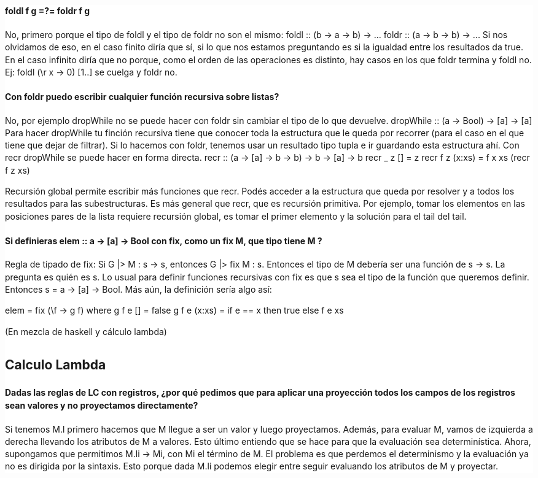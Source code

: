 #### foldl f g =?= foldr f g
No, primero porque el tipo de foldl y el tipo de foldr no son el mismo:
foldl :: (b -> a -> b) -> ...
foldr :: (a -> b -> b) -> ...
Si nos olvidamos de eso, en el caso finito diría que sí, si lo que nos estamos preguntando es si la igualdad entre los resultados da true. En el caso infinito diría que no porque, como el orden de las operaciones es distinto, hay casos en los que foldr termina y foldl no. Ej: foldl (\r x -> 0) [1..] se cuelga y foldr no.

#### Con foldr puedo escribir cualquier función recursiva sobre listas?

No, por ejemplo dropWhile no se puede hacer con foldr sin cambiar el tipo de lo que devuelve. 
dropWhile :: (a -> Bool) -> [a] -> [a]
Para hacer dropWhile tu finción recursiva tiene que conocer toda la estructura que le queda por recorrer (para el caso en el que tiene que dejar de filtrar). Si lo hacemos con foldr, tenemos usar un resultado tipo tupla e ir guardando esta estructura ahí. Con recr dropWhile se puede hacer en forma directa.
recr :: (a -> [a] -> b -> b) -> b -> [a] -> b
recr _ z [] = z
recr f z (x:xs) = f x xs (recr f z xs)

Recursión global permite escribir más funciones que recr. Podés acceder a la estructura que queda por resolver y a todos los resultados para las subestructuras. Es más general que recr, que es recursión primitiva. Por ejemplo, tomar los elementos en las posiciones pares de la lista requiere recursión global, es tomar el primer elemento y la solución para el tail del tail. 

#### Si definieras elem :: a -> [a] -> Bool con fix, como un fix M, que tipo tiene M ?

Regla de tipado de fix:
Si G |> M : s -> s, entonces G |> fix M : s.
Entonces el tipo de M debería ser una función de s -> s. La pregunta es quién es s.
Lo usual para definir funciones recursivas con fix es que s sea el tipo de la función que queremos definir. Entonces s = a -> [a] -> Bool. Más aún, la definición sería algo así:

elem = fix (\f -> g f)
	where g f e [] = false
	            g f e (x:xs) = if e == x then true else f e xs

(En mezcla de haskell y cálculo lambda)

## Calculo Lambda

#### Dadas las reglas de LC con registros, ¿por qué pedimos que para aplicar una proyección todos los campos de los registros sean valores y no proyectamos directamente?
Si tenemos M.l primero hacemos que M llegue a ser un valor y luego proyectamos. Además, para evaluar M, vamos de izquierda a derecha llevando los atributos de M a valores. Esto último entiendo que se hace para que la evaluación sea determinística. Ahora, supongamos que permitimos M.li -> Mi, con Mi el término de M. El problema es que perdemos el determinismo y la evaluación ya no es dirigida por la sintaxis. Esto porque dada M.li podemos elegir entre seguir evaluando los atributos de M y proyectar.
